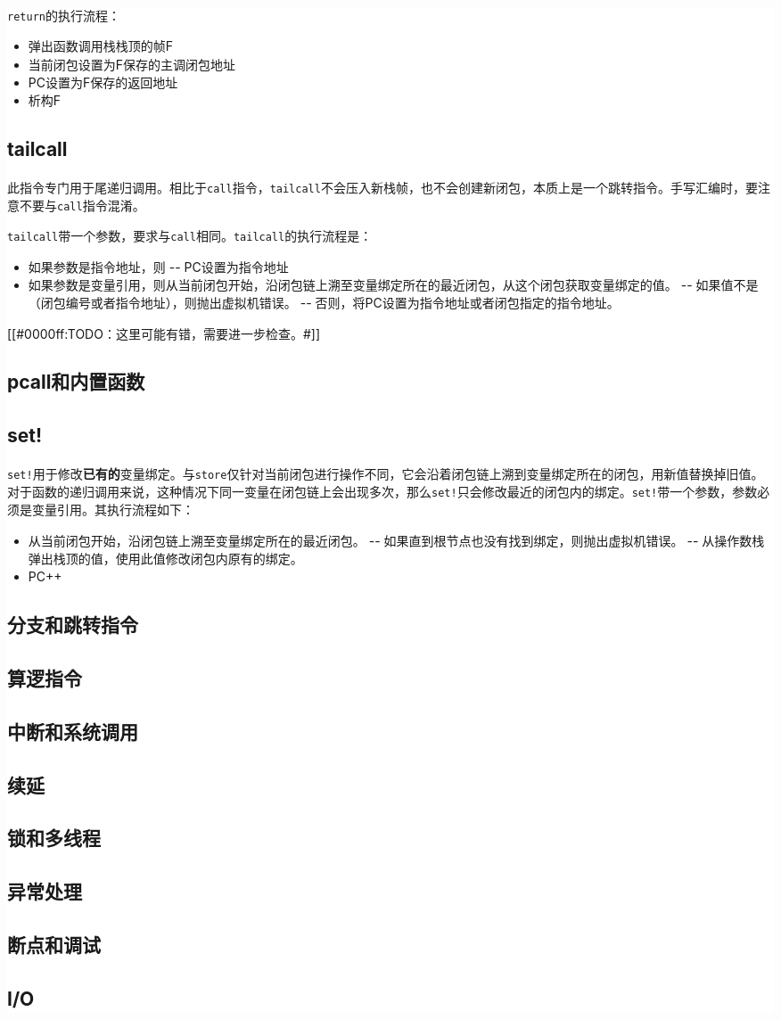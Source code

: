 `return`的执行流程：

- 弹出函数调用栈栈顶的帧F
- 当前闭包设置为F保存的主调闭包地址
- PC设置为F保存的返回地址
- 析构F

## tailcall

此指令专门用于尾递归调用。相比于`call`指令，`tailcall`不会压入新栈帧，也不会创建新闭包，本质上是一个跳转指令。手写汇编时，要注意不要与`call`指令混淆。

`tailcall`带一个参数，要求与`call`相同。`tailcall`的执行流程是：

- 如果参数是指令地址，则
-- PC设置为指令地址
- 如果参数是变量引用，则从当前闭包开始，沿闭包链上溯至变量绑定所在的最近闭包，从这个闭包获取变量绑定的值。
-- 如果值不是（闭包编号或者指令地址），则抛出虚拟机错误。
-- 否则，将PC设置为指令地址或者闭包指定的指令地址。

[[#0000ff:TODO：这里可能有错，需要进一步检查。#]]

## pcall和内置函数

## set!

`set!`用于修改**已有的**变量绑定。与`store`仅针对当前闭包进行操作不同，它会沿着闭包链上溯到变量绑定所在的闭包，用新值替换掉旧值。对于函数的递归调用来说，这种情况下同一变量在闭包链上会出现多次，那么`set!`只会修改最近的闭包内的绑定。`set!`带一个参数，参数必须是变量引用。其执行流程如下：

- 从当前闭包开始，沿闭包链上溯至变量绑定所在的最近闭包。
-- 如果直到根节点也没有找到绑定，则抛出虚拟机错误。
-- 从操作数栈弹出栈顶的值，使用此值修改闭包内原有的绑定。
- PC++

## 分支和跳转指令

## 算逻指令

## 中断和系统调用

## 续延

## 锁和多线程

## 异常处理

## 断点和调试

## I/O
